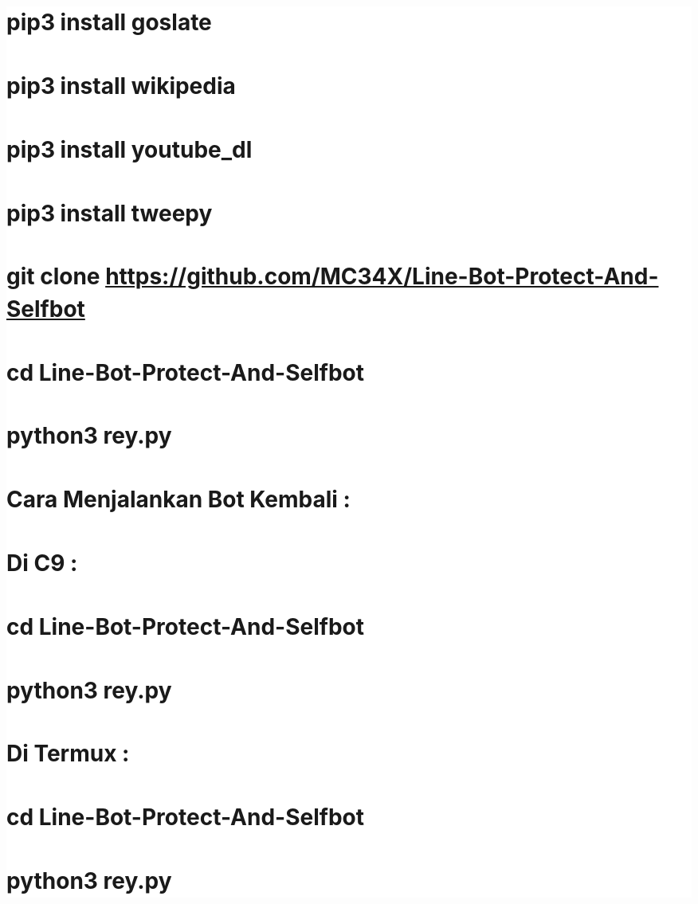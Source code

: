 # pip3 install goslate
# pip3 install wikipedia
# pip3 install youtube_dl
# pip3 install tweepy
# git clone https://github.com/MC34X/Line-Bot-Protect-And-Selfbot
# cd Line-Bot-Protect-And-Selfbot
# python3 rey.py

# Cara Menjalankan Bot Kembali :

# Di C9 :
# cd Line-Bot-Protect-And-Selfbot
# python3 rey.py

# Di Termux :
# cd Line-Bot-Protect-And-Selfbot
# python3 rey.py



 







